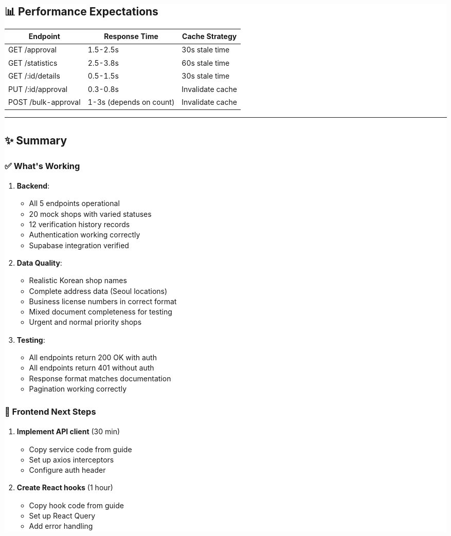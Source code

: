 
## 📊 Performance Expectations

| Endpoint | Response Time | Cache Strategy |
|----------|---------------|----------------|
| GET /approval | 1.5-2.5s | 30s stale time |
| GET /statistics | 2.5-3.8s | 60s stale time |
| GET /:id/details | 0.5-1.5s | 30s stale time |
| PUT /:id/approval | 0.3-0.8s | Invalidate cache |
| POST /bulk-approval | 1-3s (depends on count) | Invalidate cache |

---

## ✨ Summary

### ✅ What's Working

1. **Backend**:
   - All 5 endpoints operational
   - 20 mock shops with varied statuses
   - 12 verification history records
   - Authentication working correctly
   - Supabase integration verified

2. **Data Quality**:
   - Realistic Korean shop names
   - Complete address data (Seoul locations)
   - Business license numbers in correct format
   - Mixed document completeness for testing
   - Urgent and normal priority shops

3. **Testing**:
   - All endpoints return 200 OK with auth
   - All endpoints return 401 without auth
   - Response format matches documentation
   - Pagination working correctly

### 🎯 Frontend Next Steps

1. **Implement API client** (30 min)
   - Copy service code from guide
   - Set up axios interceptors
   - Configure auth header

2. **Create React hooks** (1 hour)
   - Copy hook code from guide
   - Set up React Query
   - Add error handling
